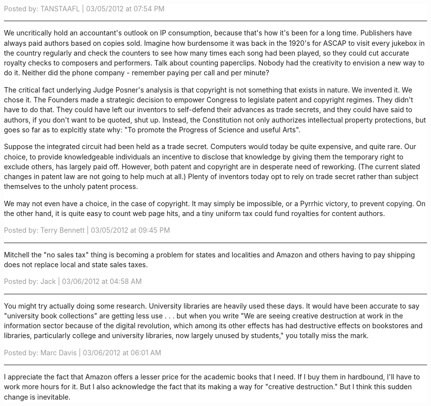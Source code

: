 <span style="color:#999">Posted by: TANSTAAFL | 03/05/2012 at 07:54 PM</span>

---

We uncritically hold an accountant's outlook on IP consumption, because that's how it's been for a long time.  Publishers have always paid authors based on copies sold.  Imagine how burdensome it was back in the 1920's for ASCAP to visit every jukebox in the country regularly and check the counters to see how many times each song had been played, so they could cut accurate royalty checks to composers and performers.  Talk about counting paperclips.  Nobody had the creativity to envision a new way to do it.  Neither did the phone company - remember paying per call and per minute?

The critical fact underlying Judge Posner's analysis is that copyright is not something that exists in nature.  We invented it.  We chose it.  The Founders made a strategic decision to empower Congress to legislate patent and copyright regimes.  They didn't have to do that.  They could have left our inventors to self-defend their advances as trade secrets, and they could have said to authors, if you don't want to be quoted, shut up.  Instead, the Constitution not only authorizes intellectual property protections, but goes so far as to explcitly state why: "To promote the Progress of Science and useful Arts".

Suppose the integrated circuit had been held as a trade secret.  Computers would today be quite expensive, and quite rare.  Our choice, to provide knowledgeable individuals an incentive to disclose that knowledge by giving them the temporary right to exclude others, has largely paid off.  However, both patent and copyright are in desperate need of reworking.  (The current slated changes in patent law are not going to help much at all.)  Plenty of inventors today opt to rely on trade secret rather than subject themselves to the unholy patent process.

We may not even have a choice, in the case of copyright.  It may simply be impossible, or a Pyrrhic victory, to prevent copying.  On the other hand, it is quite easy to count web page hits, and a tiny uniform tax could fund royalties for content authors.


<span style="color:#999">Posted by: Terry Bennett | 03/05/2012 at 09:45 PM</span>

---

Mitchell the "no sales tax" thing is becoming a problem for states and localities and Amazon and others having to pay shipping does not replace local and state sales taxes.

<span style="color:#999">Posted by: Jack | 03/06/2012 at 04:58 AM</span>

---

You might try actually doing some research.  University libraries are heavily used these days.  It would have been accurate to say "university book collections" are getting less use . . .  but when you write "We are seeing creative destruction at work in the information sector because of the digital revolution, which among its other effects has had destructive effects on bookstores and libraries, particularly college and university libraries, now largely unused by students," you totally miss the mark.  

<span style="color:#999">Posted by: Marc Davis | 03/06/2012 at 06:01 AM</span>

---

I appreciate the fact that Amazon offers a lesser price for the academic books that I need. If I buy them in hardbound, I'll have to work more hours for it. But I also acknowledge the fact that its making a way for "creative destruction." But I think this sudden change is inevitable. 
